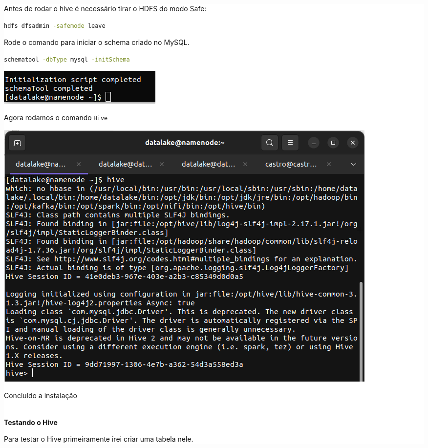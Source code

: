 Antes de rodar o hive é necessário tirar o HDFS do modo Safe:

```bash
hdfs dfsadmin -safemode leave
```

Rode o comando para iniciar o schema criado no MySQL.

```bash
schematool -dbType mysql -initSchema
```

![Untitled](/Imagens/Untitled%20154.png)

Agora rodamos o comando `Hive`

![Untitled](/Imagens/Untitled%20155.png)

Concluído a instalação

<br>
<a name = "HiveTest"></a>
<b>Testando o Hive</b>

Para testar o Hive primeiramente irei criar uma tabela nele.
